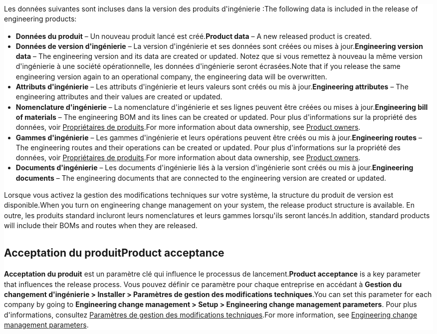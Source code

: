 <span data-ttu-id="bb731-121">Les données suivantes sont incluses dans la version des produits d'ingénierie :</span><span class="sxs-lookup"><span data-stu-id="bb731-121">The following data is included in the release of engineering products:</span></span>

- <span data-ttu-id="bb731-122">**Données du produit** – Un nouveau produit lancé est créé.</span><span class="sxs-lookup"><span data-stu-id="bb731-122">**Product data** – A new released product is created.</span></span>
- <span data-ttu-id="bb731-123">**Données de version d'ingénierie** – La version d'ingénierie et ses données sont créées ou mises à jour.</span><span class="sxs-lookup"><span data-stu-id="bb731-123">**Engineering version data** – The engineering version and its data are created or updated.</span></span> <span data-ttu-id="bb731-124">Notez que si vous remettez à nouveau la même version d'ingénierie à une société opérationnelle, les données d'ingénierie seront écrasées.</span><span class="sxs-lookup"><span data-stu-id="bb731-124">Note that if you release the same engineering version again to an operational company, the engineering data will be overwritten.</span></span>
- <span data-ttu-id="bb731-125">**Attributs d'ingénierie** – Les attributs d'ingénierie et leurs valeurs sont créés ou mis à jour.</span><span class="sxs-lookup"><span data-stu-id="bb731-125">**Engineering attributes** – The engineering attributes and their values are created or updated.</span></span>
- <span data-ttu-id="bb731-126">**Nomenclature d'ingénierie** – La nomenclature d'ingénierie et ses lignes peuvent être créées ou mises à jour.</span><span class="sxs-lookup"><span data-stu-id="bb731-126">**Engineering bill of materials** – The engineering BOM and its lines can be created or updated.</span></span> <span data-ttu-id="bb731-127">Pour plus d'informations sur la propriété des données, voir [Propriétaires de produits](product-owner.md).</span><span class="sxs-lookup"><span data-stu-id="bb731-127">For more information about data ownership, see [Product owners](product-owner.md).</span></span>
- <span data-ttu-id="bb731-128">**Gammes d'ingénierie** – Les gammes d'ingénierie et leurs opérations peuvent être créés ou mis à jour.</span><span class="sxs-lookup"><span data-stu-id="bb731-128">**Engineering routes** – The engineering routes and their operations can be created or updated.</span></span> <span data-ttu-id="bb731-129">Pour plus d'informations sur la propriété des données, voir [Propriétaires de produits](product-owner.md).</span><span class="sxs-lookup"><span data-stu-id="bb731-129">For more information about data ownership, see [Product owners](product-owner.md).</span></span>
- <span data-ttu-id="bb731-130">**Documents d'ingénierie** – Les documents d'ingénierie liés à la version d'ingénierie sont créés ou mis à jour.</span><span class="sxs-lookup"><span data-stu-id="bb731-130">**Engineering documents** – The engineering documents that are connected to the engineering version are created or updated.</span></span>

<span data-ttu-id="bb731-131">Lorsque vous activez la gestion des modifications techniques sur votre système, la structure du produit de version est disponible.</span><span class="sxs-lookup"><span data-stu-id="bb731-131">When you turn on engineering change management on your system, the release product structure is available.</span></span> <span data-ttu-id="bb731-132">En outre, les produits standard incluront leurs nomenclatures et leurs gammes lorsqu'ils seront lancés.</span><span class="sxs-lookup"><span data-stu-id="bb731-132">In addition, standard products will include their BOMs and routes when they are released.</span></span>

## <a name="product-acceptance"></a><span data-ttu-id="bb731-133">Acceptation du produit</span><span class="sxs-lookup"><span data-stu-id="bb731-133">Product acceptance</span></span>

<span data-ttu-id="bb731-134">**Acceptation du produit** est un paramètre clé qui influence le processus de lancement.</span><span class="sxs-lookup"><span data-stu-id="bb731-134">**Product acceptance** is a key parameter that influences the release process.</span></span> <span data-ttu-id="bb731-135">Vous pouvez définir ce paramètre pour chaque entreprise en accédant à **Gestion du changement d'ingénierie \> Installer \> Paramètres de gestion des modifications techniques**.</span><span class="sxs-lookup"><span data-stu-id="bb731-135">You can set this parameter for each company by going to **Engineering change management \> Setup \> Engineering change management parameters**.</span></span> <span data-ttu-id="bb731-136">Pour plus d'informations, consultez [Paramètres de gestion des modifications techniques](engineering-parameters.md).</span><span class="sxs-lookup"><span data-stu-id="bb731-136">For more information, see [Engineering change management parameters](engineering-parameters.md).</span></span>
